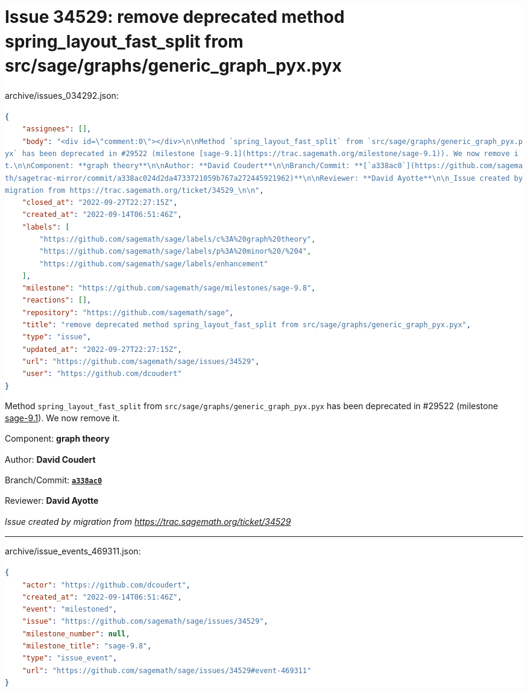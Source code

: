 # Issue 34529: remove deprecated method spring_layout_fast_split from src/sage/graphs/generic_graph_pyx.pyx

archive/issues_034292.json:
```json
{
    "assignees": [],
    "body": "<div id=\"comment:0\"></div>\n\nMethod `spring_layout_fast_split` from `src/sage/graphs/generic_graph_pyx.pyx` has been deprecated in #29522 (milestone [sage-9.1](https://trac.sagemath.org/milestone/sage-9.1)). We now remove it.\n\nComponent: **graph theory**\n\nAuthor: **David Coudert**\n\nBranch/Commit: **[`a338ac0`](https://github.com/sagemath/sagetrac-mirror/commit/a338ac024d2da4733721059b767a272445921962)**\n\nReviewer: **David Ayotte**\n\n_Issue created by migration from https://trac.sagemath.org/ticket/34529_\n\n",
    "closed_at": "2022-09-27T22:27:15Z",
    "created_at": "2022-09-14T06:51:46Z",
    "labels": [
        "https://github.com/sagemath/sage/labels/c%3A%20graph%20theory",
        "https://github.com/sagemath/sage/labels/p%3A%20minor%20/%204",
        "https://github.com/sagemath/sage/labels/enhancement"
    ],
    "milestone": "https://github.com/sagemath/sage/milestones/sage-9.8",
    "reactions": [],
    "repository": "https://github.com/sagemath/sage",
    "title": "remove deprecated method spring_layout_fast_split from src/sage/graphs/generic_graph_pyx.pyx",
    "type": "issue",
    "updated_at": "2022-09-27T22:27:15Z",
    "url": "https://github.com/sagemath/sage/issues/34529",
    "user": "https://github.com/dcoudert"
}
```
<div id="comment:0"></div>

Method `spring_layout_fast_split` from `src/sage/graphs/generic_graph_pyx.pyx` has been deprecated in #29522 (milestone [sage-9.1](https://trac.sagemath.org/milestone/sage-9.1)). We now remove it.

Component: **graph theory**

Author: **David Coudert**

Branch/Commit: **[`a338ac0`](https://github.com/sagemath/sagetrac-mirror/commit/a338ac024d2da4733721059b767a272445921962)**

Reviewer: **David Ayotte**

_Issue created by migration from https://trac.sagemath.org/ticket/34529_





---

archive/issue_events_469311.json:
```json
{
    "actor": "https://github.com/dcoudert",
    "created_at": "2022-09-14T06:51:46Z",
    "event": "milestoned",
    "issue": "https://github.com/sagemath/sage/issues/34529",
    "milestone_number": null,
    "milestone_title": "sage-9.8",
    "type": "issue_event",
    "url": "https://github.com/sagemath/sage/issues/34529#event-469311"
}
```
